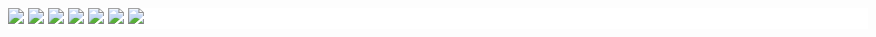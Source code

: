 <img width="700px" src="https://cdn.jsdelivr.net/gh/GloveLover/Image-host/longglovelover/2020/2021_Giga_GHMT90.B.mp4_000138.521.jpg"/>
<img width="700px" src="https://cdn.jsdelivr.net/gh/GloveLover/Image-host/longglovelover/2020/2021_Giga_GHMT90.B.mp4_000216.368.jpg"/>
<img width="700px" src="https://cdn.jsdelivr.net/gh/GloveLover/Image-host/longglovelover/2020/2021_Giga_GHMT90.B.mp4_000429.503.jpg"/>
<img width="700px" src="https://cdn.jsdelivr.net/gh/GloveLover/Image-host/longglovelover/2020/2021_Giga_GHMT90.B.mp4_001216.483.jpg"/>
<img width="700px" src="https://cdn.jsdelivr.net/gh/GloveLover/Image-host/longglovelover/2020/2021_Giga_GHMT90.B.mp4_001810.553.jpg"/>
<img width="700px" src="https://cdn.jsdelivr.net/gh/GloveLover/Image-host/longglovelover/2020/2021_Giga_GHMT90.B.mp4_001949.602.jpg"/>
<img width="700px" src="https://cdn.jsdelivr.net/gh/GloveLover/Image-host/longglovelover/2020/2021_Giga_GHMT90.B.thumbs.jpg"/>
